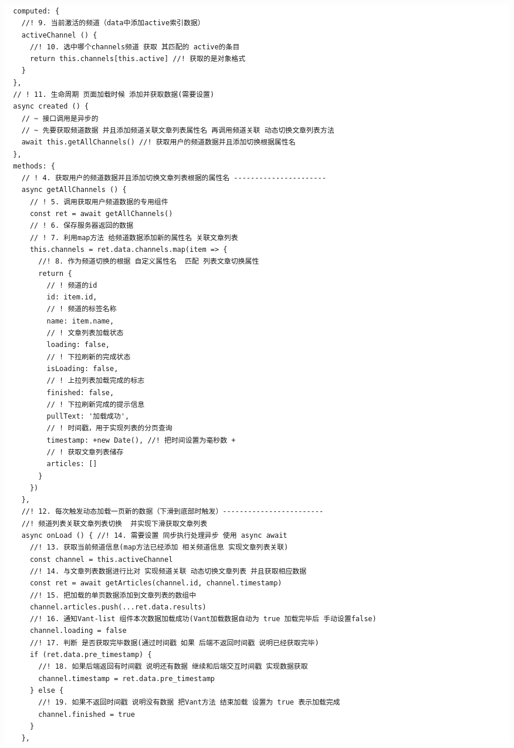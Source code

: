 ```vue
  computed: {
    //! 9. 当前激活的频道（data中添加active索引数据）
    activeChannel () {
      //! 10. 选中哪个channels频道 获取 其匹配的 active的条目
      return this.channels[this.active] //! 获取的是对象格式
    }
  },
  // ! 11. 生命周期 页面加载时候 添加并获取数据(需要设置)
  async created () {
    // ~ 接口调用是异步的
    // ~ 先要获取频道数据 并且添加频道关联文章列表属性名 再调用频道关联 动态切换文章列表方法
    await this.getAllChannels() //! 获取用户的频道数据并且添加切换根据属性名
  },
  methods: {
    // ! 4. 获取用户的频道数据并且添加切换文章列表根据的属性名 ----------------------
    async getAllChannels () {
      // ! 5. 调用获取用户频道数据的专用组件
      const ret = await getAllChannels()
      // ! 6. 保存服务器返回的数据
      // ! 7. 利用map方法 给频道数据添加新的属性名 关联文章列表
      this.channels = ret.data.channels.map(item => {
        //! 8. 作为频道切换的根据 自定义属性名  匹配 列表文章切换属性
        return {
          // ! 频道的id
          id: item.id,
          // ! 频道的标签名称
          name: item.name,
          // ! 文章列表加载状态
          loading: false,
          // ! 下拉刷新的完成状态
          isLoading: false,
          // ! 上拉列表加载完成的标志
          finished: false,
          // ! 下拉刷新完成的提示信息
          pullText: '加载成功',
          // ! 时间戳，用于实现列表的分页查询
          timestamp: +new Date(), //! 把时间设置为毫秒数 +
          // ! 获取文章列表储存
          articles: []
        }
      })
    },
    //! 12. 每次触发动态加载一页新的数据（下滑到底部时触发）------------------------
    //! 频道列表关联文章列表切换  并实现下滑获取文章列表
    async onLoad () { //! 14. 需要设置 同步执行处理异步 使用 async await
      //! 13. 获取当前频道信息(map方法已经添加 相关频道信息 实现文章列表关联)
      const channel = this.activeChannel
      //! 14. 与文章列表数据进行比对 实现频道关联 动态切换文章列表 并且获取相应数据
      const ret = await getArticles(channel.id, channel.timestamp)
      //! 15. 把加载的单页数据添加到文章列表的数组中
      channel.articles.push(...ret.data.results)
      //! 16. 通知Vant-list 组件本次数据加载成功(Vant加载数据自动为 true 加载完毕后 手动设置false)
      channel.loading = false
      //! 17. 判断 是否获取完毕数据(通过时间戳 如果 后端不返回时间戳 说明已经获取完毕)
      if (ret.data.pre_timestamp) {
        //! 18. 如果后端返回有时间戳 说明还有数据 继续和后端交互时间戳 实现数据获取
        channel.timestamp = ret.data.pre_timestamp
      } else {
        //! 19. 如果不返回时间戳 说明没有数据 把Vant方法 结束加载 设置为 true 表示加载完成
        channel.finished = true
      }
    },

```